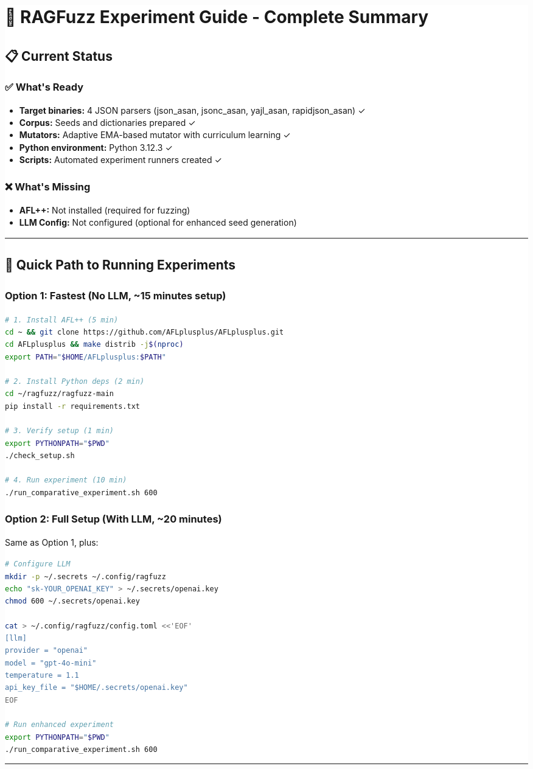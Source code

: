 # 🎯 RAGFuzz Experiment Guide - Complete Summary

## 📋 Current Status

### ✅ What's Ready
- **Target binaries:** 4 JSON parsers (json_asan, jsonc_asan, yajl_asan, rapidjson_asan) ✓
- **Corpus:** Seeds and dictionaries prepared ✓
- **Mutators:** Adaptive EMA-based mutator with curriculum learning ✓
- **Python environment:** Python 3.12.3 ✓
- **Scripts:** Automated experiment runners created ✓

### ❌ What's Missing
- **AFL++:** Not installed (required for fuzzing)
- **LLM Config:** Not configured (optional for enhanced seed generation)

---

## 🚀 Quick Path to Running Experiments

### Option 1: Fastest (No LLM, ~15 minutes setup)

```bash
# 1. Install AFL++ (5 min)
cd ~ && git clone https://github.com/AFLplusplus/AFLplusplus.git
cd AFLplusplus && make distrib -j$(nproc)
export PATH="$HOME/AFLplusplus:$PATH"

# 2. Install Python deps (2 min)
cd ~/ragfuzz/ragfuzz-main
pip install -r requirements.txt

# 3. Verify setup (1 min)
export PYTHONPATH="$PWD"
./check_setup.sh

# 4. Run experiment (10 min)
./run_comparative_experiment.sh 600
```

### Option 2: Full Setup (With LLM, ~20 minutes)

Same as Option 1, plus:

```bash
# Configure LLM
mkdir -p ~/.secrets ~/.config/ragfuzz
echo "sk-YOUR_OPENAI_KEY" > ~/.secrets/openai.key
chmod 600 ~/.secrets/openai.key

cat > ~/.config/ragfuzz/config.toml <<'EOF'
[llm]
provider = "openai"
model = "gpt-4o-mini"
temperature = 1.1
api_key_file = "$HOME/.secrets/openai.key"
EOF

# Run enhanced experiment
export PYTHONPATH="$PWD"
./run_comparative_experiment.sh 600
```

---